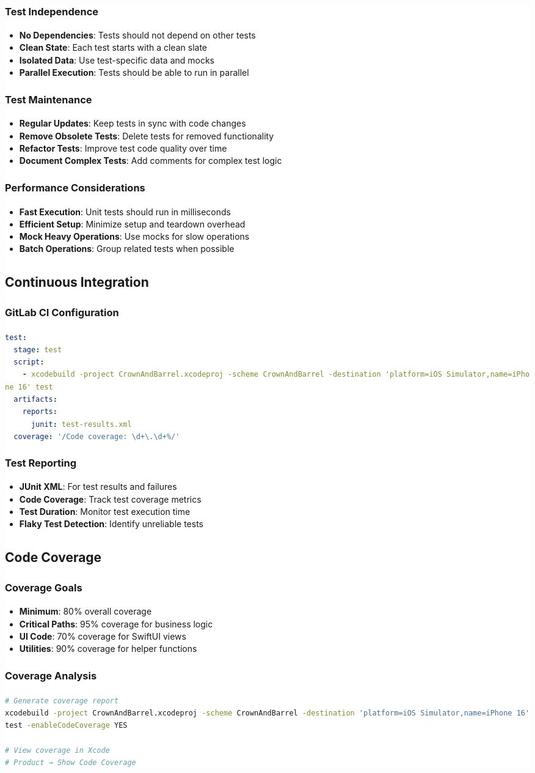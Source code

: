 ### Test Independence
- **No Dependencies**: Tests should not depend on other tests
- **Clean State**: Each test starts with a clean slate
- **Isolated Data**: Use test-specific data and mocks
- **Parallel Execution**: Tests should be able to run in parallel

### Test Maintenance
- **Regular Updates**: Keep tests in sync with code changes
- **Remove Obsolete Tests**: Delete tests for removed functionality
- **Refactor Tests**: Improve test code quality over time
- **Document Complex Tests**: Add comments for complex test logic

### Performance Considerations
- **Fast Execution**: Unit tests should run in milliseconds
- **Efficient Setup**: Minimize setup and teardown overhead
- **Mock Heavy Operations**: Use mocks for slow operations
- **Batch Operations**: Group related tests when possible

## Continuous Integration

### GitLab CI Configuration
```yaml
test:
  stage: test
  script:
    - xcodebuild -project CrownAndBarrel.xcodeproj -scheme CrownAndBarrel -destination 'platform=iOS Simulator,name=iPhone 16' test
  artifacts:
    reports:
      junit: test-results.xml
  coverage: '/Code coverage: \d+\.\d+%/'
```

### Test Reporting
- **JUnit XML**: For test results and failures
- **Code Coverage**: Track test coverage metrics
- **Test Duration**: Monitor test execution time
- **Flaky Test Detection**: Identify unreliable tests

## Code Coverage

### Coverage Goals
- **Minimum**: 80% overall coverage
- **Critical Paths**: 95% coverage for business logic
- **UI Code**: 70% coverage for SwiftUI views
- **Utilities**: 90% coverage for helper functions

### Coverage Analysis
```bash
# Generate coverage report
xcodebuild -project CrownAndBarrel.xcodeproj -scheme CrownAndBarrel -destination 'platform=iOS Simulator,name=iPhone 16' test -enableCodeCoverage YES

# View coverage in Xcode
# Product → Show Code Coverage
```
